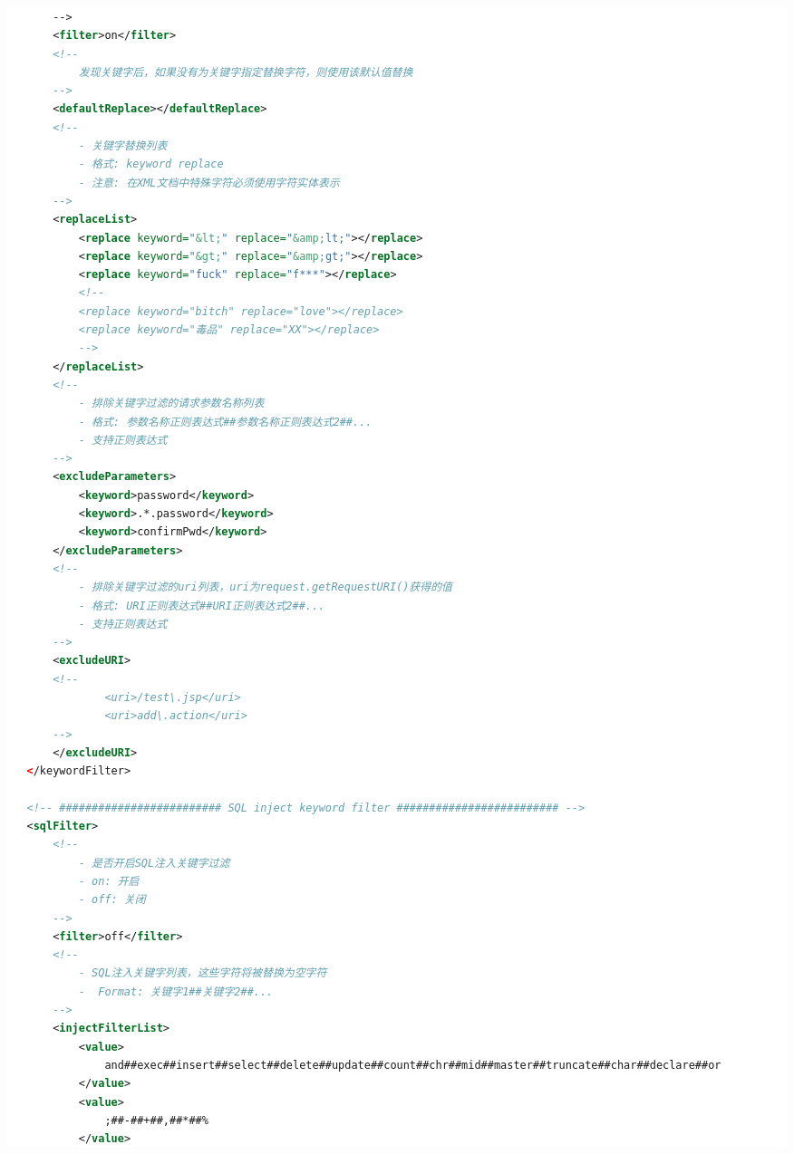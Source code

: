  ```XML
		-->
		<filter>on</filter>
		<!-- 
			发现关键字后，如果没有为关键字指定替换字符，则使用该默认值替换
		-->
		<defaultReplace></defaultReplace>
		<!-- 
			- 关键字替换列表 
			- 格式: keyword replace 
			- 注意: 在XML文档中特殊字符必须使用字符实体表示
		-->
		<replaceList>
			<replace keyword="&lt;" replace="&amp;lt;"></replace>
			<replace keyword="&gt;" replace="&amp;gt;"></replace>
			<replace keyword="fuck" replace="f***"></replace>
			<!-- 
			<replace keyword="bitch" replace="love"></replace>
			<replace keyword="毒品" replace="XX"></replace> 
			-->
		</replaceList>
		<!-- 
			- 排除关键字过滤的请求参数名称列表 
			- 格式: 参数名称正则表达式##参数名称正则表达式2##...
			- 支持正则表达式 
		-->
		<excludeParameters>
			<keyword>password</keyword>
			<keyword>.*.password</keyword>
			<keyword>confirmPwd</keyword>
		</excludeParameters>
		<!-- 
			- 排除关键字过滤的uri列表，uri为request.getRequestURI()获得的值 
			- 格式: URI正则表达式##URI正则表达式2##... 
			- 支持正则表达式 
		-->
		<excludeURI>
		<!-- 	 
				<uri>/test\.jsp</uri> 
				<uri>add\.action</uri> 
		-->	
		</excludeURI>
	</keywordFilter>

	<!-- ######################### SQL inject keyword filter ######################### -->
	<sqlFilter>
		<!-- 
			- 是否开启SQL注入关键字过滤
			- on: 开启 
			- off: 关闭 
		-->
		<filter>off</filter>
		<!-- 
			- SQL注入关键字列表，这些字符将被替换为空字符 
			-  Format: 关键字1##关键字2##... 
		-->
		<injectFilterList>
			<value>
				and##exec##insert##select##delete##update##count##chr##mid##master##truncate##char##declare##or
			</value>
			<value>
				;##-##+##,##*##% 
			</value>
 ```